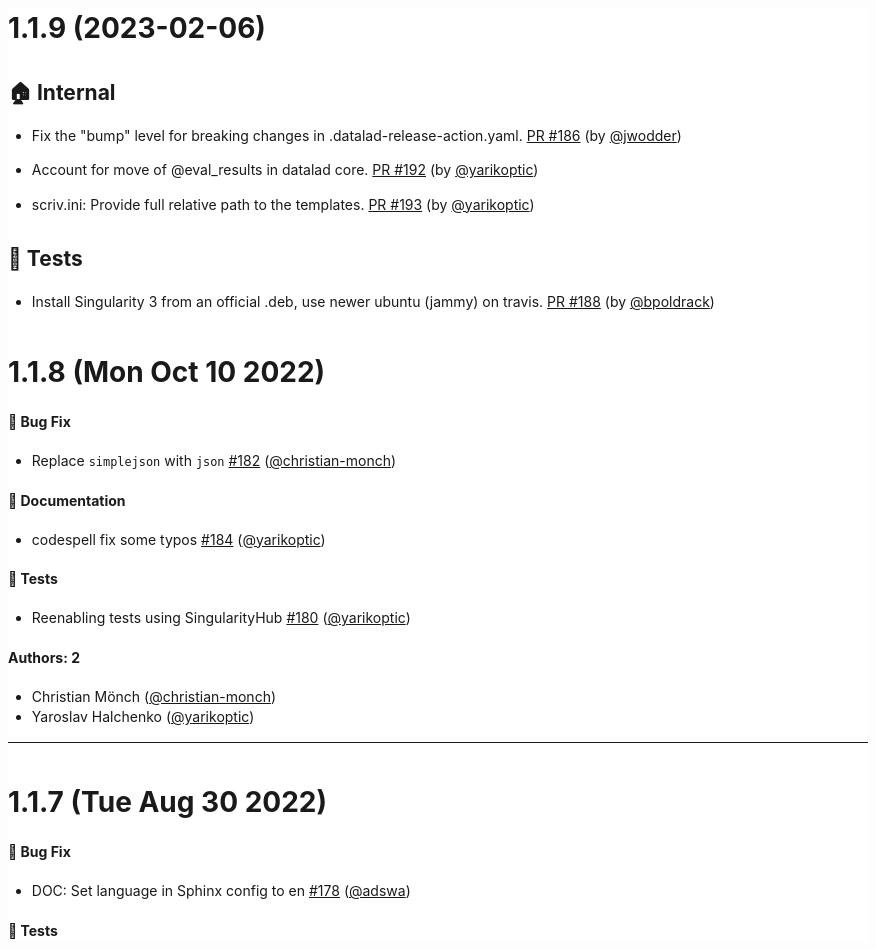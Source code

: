 <a id='changelog-1.1.9'></a>
# 1.1.9 (2023-02-06)

## 🏠 Internal

- Fix the "bump" level for breaking changes in .datalad-release-action.yaml.  [PR #186](https://github.com/datalad/datalad-container/pull/186) (by [@jwodder](https://github.com/jwodder))

- Account for move of @eval_results in datalad core.  [PR #192](https://github.com/datalad/datalad-container/pull/192) (by [@yarikoptic](https://github.com/yarikoptic))

- scriv.ini: Provide full relative path to the templates.  [PR #193](https://github.com/datalad/datalad-container/pull/193) (by [@yarikoptic](https://github.com/yarikoptic))

## 🧪 Tests

- Install Singularity 3 from an official .deb, use newer ubuntu (jammy) on travis.  [PR #188](https://github.com/datalad/datalad-container/pull/188) (by [@bpoldrack](https://github.com/bpoldrack))
# 1.1.8 (Mon Oct 10 2022)

#### 🐛 Bug Fix

- Replace `simplejson` with `json` [#182](https://github.com/datalad/datalad-container/pull/182) ([@christian-monch](https://github.com/christian-monch))

#### 📝 Documentation

- codespell fix some typos [#184](https://github.com/datalad/datalad-container/pull/184) ([@yarikoptic](https://github.com/yarikoptic))

#### 🧪 Tests

- Reenabling tests using SingularityHub [#180](https://github.com/datalad/datalad-container/pull/180) ([@yarikoptic](https://github.com/yarikoptic))

#### Authors: 2

- Christian Mönch ([@christian-monch](https://github.com/christian-monch))
- Yaroslav Halchenko ([@yarikoptic](https://github.com/yarikoptic))

---

# 1.1.7 (Tue Aug 30 2022)

#### 🐛 Bug Fix

- DOC: Set language in Sphinx config to en [#178](https://github.com/datalad/datalad-container/pull/178) ([@adswa](https://github.com/adswa))

#### 🧪 Tests

